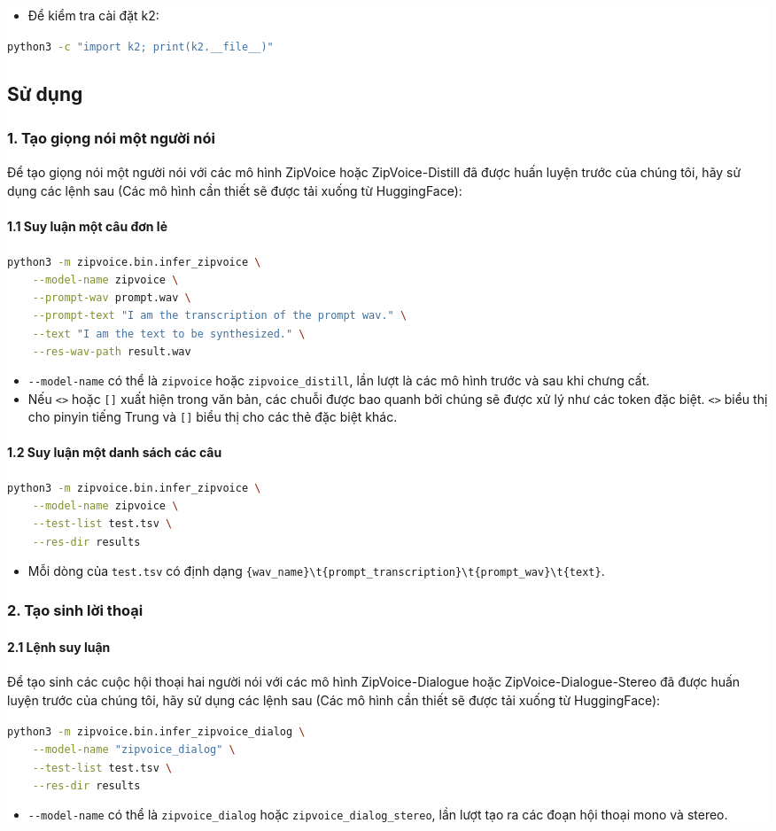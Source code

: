 - Để kiểm tra cài đặt k2:


```bash
python3 -c "import k2; print(k2.__file__)"
```
## Sử dụng

### 1. Tạo giọng nói một người nói

Để tạo giọng nói một người nói với các mô hình ZipVoice hoặc ZipVoice-Distill đã được huấn luyện trước của chúng tôi, hãy sử dụng các lệnh sau (Các mô hình cần thiết sẽ được tải xuống từ HuggingFace):

#### 1.1 Suy luận một câu đơn lẻ


```bash
python3 -m zipvoice.bin.infer_zipvoice \
    --model-name zipvoice \
    --prompt-wav prompt.wav \
    --prompt-text "I am the transcription of the prompt wav." \
    --text "I am the text to be synthesized." \
    --res-wav-path result.wav
```
- `--model-name` có thể là `zipvoice` hoặc `zipvoice_distill`, lần lượt là các mô hình trước và sau khi chưng cất.
- Nếu `<>` hoặc `[]` xuất hiện trong văn bản, các chuỗi được bao quanh bởi chúng sẽ được xử lý như các token đặc biệt. `<>` biểu thị cho pinyin tiếng Trung và `[]` biểu thị cho các thẻ đặc biệt khác.

#### 1.2 Suy luận một danh sách các câu

```bash
python3 -m zipvoice.bin.infer_zipvoice \
    --model-name zipvoice \
    --test-list test.tsv \
    --res-dir results
```
- Mỗi dòng của `test.tsv` có định dạng `{wav_name}\t{prompt_transcription}\t{prompt_wav}\t{text}`.

### 2. Tạo sinh lời thoại

#### 2.1 Lệnh suy luận

Để tạo sinh các cuộc hội thoại hai người nói với các mô hình ZipVoice-Dialogue hoặc ZipVoice-Dialogue-Stereo đã được huấn luyện trước của chúng tôi, hãy sử dụng các lệnh sau (Các mô hình cần thiết sẽ được tải xuống từ HuggingFace):


```bash
python3 -m zipvoice.bin.infer_zipvoice_dialog \
    --model-name "zipvoice_dialog" \
    --test-list test.tsv \
    --res-dir results
```
- `--model-name` có thể là `zipvoice_dialog` hoặc `zipvoice_dialog_stereo`,
    lần lượt tạo ra các đoạn hội thoại mono và stereo.
